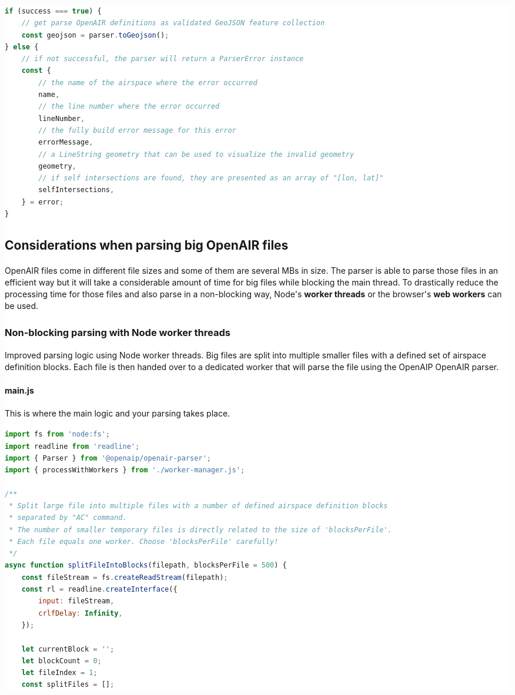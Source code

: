 ```javascript
if (success === true) {
    // get parse OpenAIR definitions as validated GeoJSON feature collection
    const geojson = parser.toGeojson();
} else {
    // if not successful, the parser will return a ParserError instance
    const {
        // the name of the airspace where the error occurred
        name,
        // the line number where the error occurred
        lineNumber,
        // the fully build error message for this error
        errorMessage,
        // a LineString geometry that can be used to visualize the invalid geometry
        geometry,
        // if self intersections are found, they are presented as an array of "[lon, lat]"
        selfIntersections,
    } = error;
}
```

## Considerations when parsing big OpenAIR files

OpenAIR files come in different file sizes and some of them are several MBs in size. The parser is able to parse those files in an
efficient way but it will take a considerable amount of time for big files while blocking the main thread.
To drastically reduce the processing time for those files and also parse in a non-blocking way,
Node's **worker threads** or the browser's **web workers** can be used.

### Non-blocking parsing with Node worker threads

Improved parsing logic using Node worker threads. Big files are split into multiple smaller files with a
defined set of airspace definition blocks. Each file is then handed over to a dedicated worker that will
parse the file using the OpenAIP OpenAIR parser.

#### main.js

This is where the main logic and your parsing takes place.

```javascript
import fs from 'node:fs';
import readline from 'readline';
import { Parser } from '@openaip/openair-parser';
import { processWithWorkers } from './worker-manager.js';

/**
 * Split large file into multiple files with a number of defined airspace definition blocks
 * separated by "AC" command.
 * The number of smaller temporary files is directly related to the size of 'blocksPerFile'.
 * Each file equals one worker. Choose 'blocksPerFile' carefully!
 */
async function splitFileIntoBlocks(filepath, blocksPerFile = 500) {
    const fileStream = fs.createReadStream(filepath);
    const rl = readline.createInterface({
        input: fileStream,
        crlfDelay: Infinity,
    });

    let currentBlock = '';
    let blockCount = 0;
    let fileIndex = 1;
    const splitFiles = [];
```
